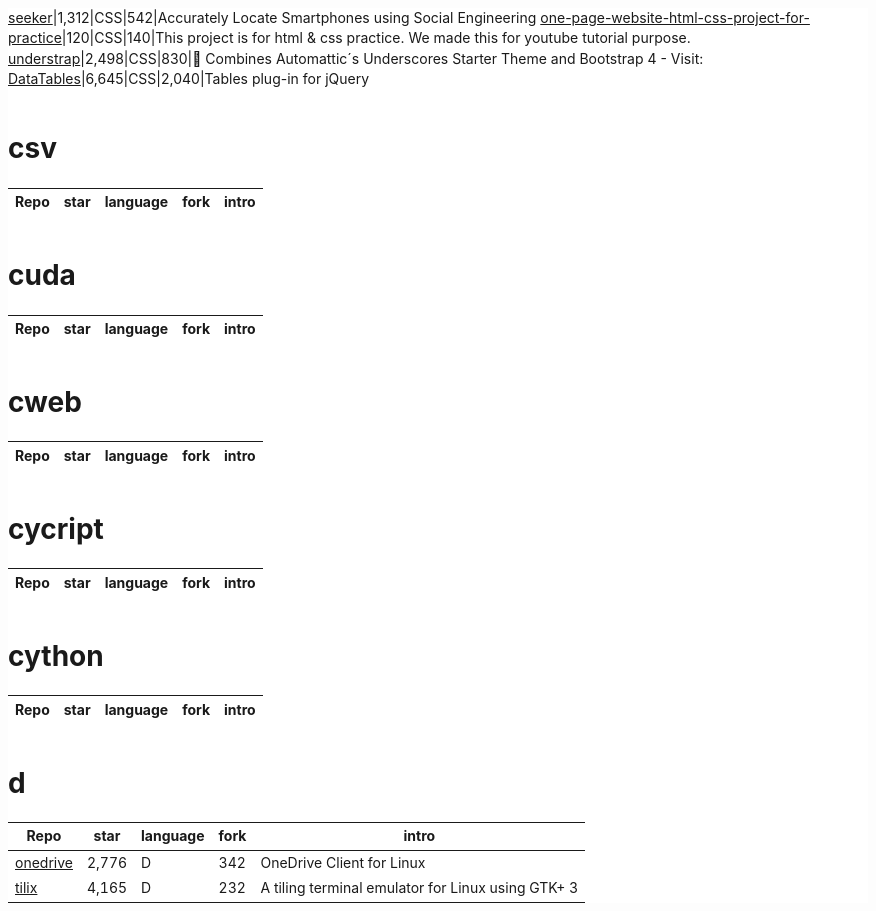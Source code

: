 [seeker](https://github.com/thewhiteh4t/seeker)|1,312|CSS|542|Accurately Locate Smartphones using Social Engineering
[one-page-website-html-css-project-for-practice](https://github.com/WebCifar/one-page-website-html-css-project-for-practice)|120|CSS|140|This project is for html & css practice. We made this for youtube tutorial purpose.
[understrap](https://github.com/understrap/understrap)|2,498|CSS|830|👫 Combines Automattic´s Underscores Starter Theme and Bootstrap 4 - Visit:
[DataTables](https://github.com/DataTables/DataTables)|6,645|CSS|2,040|Tables plug-in for jQuery


# csv

Repo|star|language|fork|intro
-|-|-|-|-



# cuda

Repo|star|language|fork|intro
-|-|-|-|-



# cweb

Repo|star|language|fork|intro
-|-|-|-|-



# cycript

Repo|star|language|fork|intro
-|-|-|-|-



# cython

Repo|star|language|fork|intro
-|-|-|-|-



# d

Repo|star|language|fork|intro
-|-|-|-|-
[onedrive](https://github.com/abraunegg/onedrive)|2,776|D|342|OneDrive Client for Linux
[tilix](https://github.com/gnunn1/tilix)|4,165|D|232|A tiling terminal emulator for Linux using GTK+ 3

